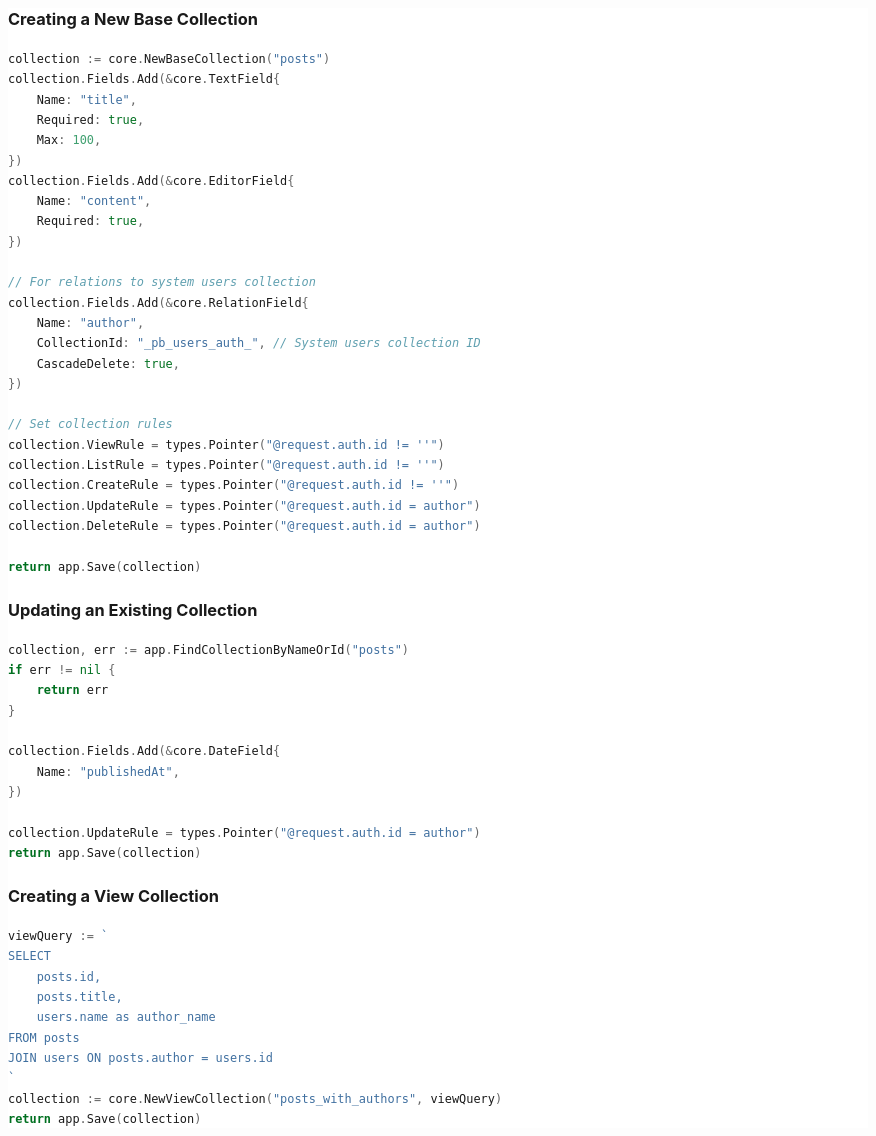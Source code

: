 ### Creating a New Base Collection
```go
collection := core.NewBaseCollection("posts")
collection.Fields.Add(&core.TextField{
    Name: "title",
    Required: true,
    Max: 100,
})
collection.Fields.Add(&core.EditorField{
    Name: "content",
    Required: true,
})

// For relations to system users collection
collection.Fields.Add(&core.RelationField{
    Name: "author",
    CollectionId: "_pb_users_auth_", // System users collection ID
    CascadeDelete: true,
})

// Set collection rules
collection.ViewRule = types.Pointer("@request.auth.id != ''")
collection.ListRule = types.Pointer("@request.auth.id != ''")
collection.CreateRule = types.Pointer("@request.auth.id != ''")
collection.UpdateRule = types.Pointer("@request.auth.id = author")
collection.DeleteRule = types.Pointer("@request.auth.id = author")

return app.Save(collection)
```

### Updating an Existing Collection
```go
collection, err := app.FindCollectionByNameOrId("posts")
if err != nil {
    return err
}

collection.Fields.Add(&core.DateField{
    Name: "publishedAt",
})

collection.UpdateRule = types.Pointer("@request.auth.id = author")
return app.Save(collection)
```

### Creating a View Collection
```go
viewQuery := `
SELECT 
    posts.id,
    posts.title,
    users.name as author_name
FROM posts
JOIN users ON posts.author = users.id
`
collection := core.NewViewCollection("posts_with_authors", viewQuery)
return app.Save(collection)
```
